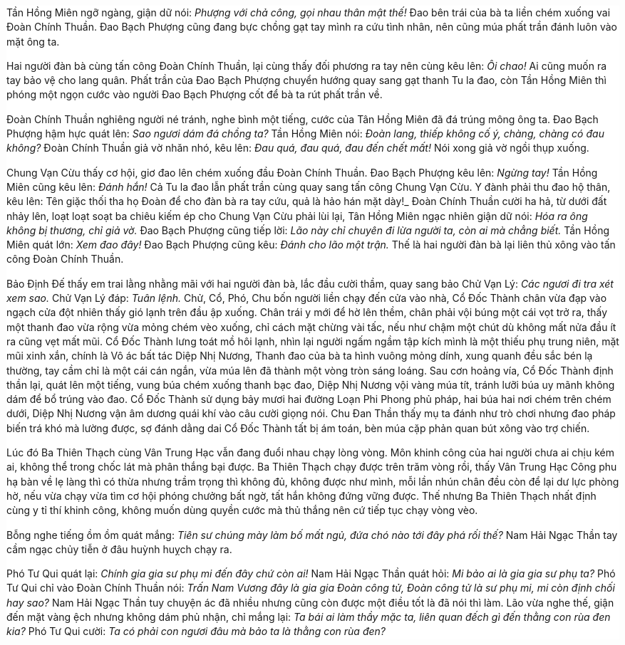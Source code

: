 Tần Hồng Miên ngỡ ngàng, giận dữ nói: _Phượng với chả công, gọi nhau thân mật thế!_ Đao bên trái của bà ta liền chém xuống vai Đoàn Chính Thuần. Đao Bạch Phượng cũng đang bực chồng gạt tay mình ra cứu tình nhân, nên cũng múa phất trần đánh luôn vào mặt ông ta.

Hai người đàn bà cùng tấn công Đoàn Chính Thuần, lại cùng thấy đối phương ra tay nên cùng kêu lên: _Ôi chao!_ Ai cũng muốn ra tay bảo vệ cho lang quân. Phất trần của Đao Bạch Phượng chuyển hướng quay sang gạt thanh Tu la đao, còn Tần Hồng Miên thì phóng một ngọn cước vào người Đao Bạch Phượng cốt để bà ta rút phất trần về.

Đoàn Chính Thuần nghiêng người né tránh, nghe bình một tiếng, cước của Tân Hồng Miên đã đá trúng mông ông ta. Đao Bạch Phượng hậm hực quát lên: _Sao ngươi dám đá chồng ta?_ Tần Hồng Miên nói: _Đoàn lang, thiếp không cố ý, chàng, chàng có đau không?_ Đoàn Chính Thuần giả vờ nhăn nhó, kêu lên: _Đau quá, đau quá, đau đến chết mất!_ Nói xong giả vờ ngồi thụp xuống.

Chung Vạn Cừu thấy cơ hội, giơ đao lên chém xuống đầu Đoàn Chính Thuần. Đao Bạch Phượng kêu lên: _Ngừng tay!_ Tần Hồng Miên cũng kêu lên: _Đánh hắn!_ Cả Tu la đao lẫn phất trần cùng quay sang tấn công Chung Vạn Cừu. Y đành phải thu đao hộ thân, kêu lên: Tên giặc thối tha họ Đoàn để cho đàn bà ra tay cứu, quả là hảo hán mặt dày!_ Đoàn Chính Thuần cười ha hả, từ dưới đất nhảy lên, loạt loạt soạt ba chiêu kiếm ép cho Chung Vạn Cừu phải lùi lại, Tân Hồng Miên ngạc nhiên giận dữ nói: _Hóa ra ông không bị thương, chỉ giả vờ._ Đao Bạch Phượng cũng tiếp lời: _Lão này chỉ chuyên đi lừa người ta, còn ai mà chẳng biết._ Tần Hồng Miên quát lớn: _Xem đao đây!_ Đao Bạch Phượng cũng kêu: _Đánh cho lão một trận._ Thế là hai người đàn bà lại liên thủ xông vào tấn công Đoàn Chính Thuần.

Bảo Định Đế thấy em trai lằng nhằng mãi với hai người đàn bà, lắc đầu cười thầm, quay sang bảo Chử Vạn Lý: _Các ngươi đi tra xét xem sao._ Chử Vạn Lý đáp: _Tuân lệnh._ Chử, Cổ, Phó, Chu bốn người liền chạy đến cửa vào nhà, Cổ Đốc Thành chân vừa đạp vào ngạch cửa đột nhiên thấy gió lạnh trên đầu ập xuống. Chân trái y mới để hờ lên thềm, chân phải vội búng một cái vọt trở ra, thấy một thanh đao vừa rộng vừa mỏng chém vèo xuống, chỉ cách mặt chừng vài tấc, nếu như chậm một chút dù không mất nửa đầu ít ra cũng vẹt mất mũi. Cổ Đốc Thành lưng toát mồ hôi lạnh, nhìn lại người ngấm ngầm tập kích mình là một thiếu phụ trung niên, mặt mũi xinh xắn, chính là Vô ác bất tác Diệp Nhị Nương, Thanh đao của bà ta hình vuông mỏng dính, xung quanh đều sắc bén lạ thường, tay cầm chỉ là một cái cán ngắn, vừa múa lên đã thành một vòng tròn sáng loáng. Sau cơn hoảng vía, Cổ Đốc Thành định thần lại, quát lên một tiếng, vung búa chém xuống thanh bạc đao, Diệp Nhị Nương vội vàng múa tít, tránh lưỡi búa uy mãnh không dám để bổ trúng vào đao. Cổ Đốc Thành sử dụng bảy mươi hai đường Loạn Phi Phong phủ pháp, hai búa hai nơi chém trên chém dưới, Diệp Nhị Nương vận âm dương quái khí vào câu cười giọng nói. Chu Đan Thần thấy mụ ta đánh như trò chơi nhưng đao pháp biến trá khó mà lường được, sợ đánh dằng dai Cổ Đốc Thành tất bị ám toán, bèn múa cặp phản quan bút xông vào trợ chiến.

Lúc đó Ba Thiên Thạch cùng Vân Trung Hạc vẫn đang đuổi nhau chạy lòng vòng. Môn khinh công của hai người chưa ai chịu kém ai, không thể trong chốc lát mà phân thắng bại được. Ba Thiên Thạch chạy được trên trăm vòng rồi, thấy Vân Trung Hạc Công phu hạ bàn về lẹ làng thì có thừa nhưng trầm trọng thì không đủ, không được như mình, mỗi lần nhún chân đều còn để lại dư lực phòng hờ, nếu vừa chạy vừa tìm cơ hội phóng chưởng bất ngờ, tất hắn không đứng vững được. Thế nhưng Ba Thiên Thạch nhất định cùng y tỉ thí khinh công, không muốn dùng quyền cước mà thủ thắng nên cứ tiếp tục chạy vòng vèo.

Bỗng nghe tiếng ồm ồm quát mắng: _Tiên sư chúng mày làm bố mất ngủ, đứa chó nào tới đây phá rối thế?_ Nam Hải Ngạc Thần tay cầm ngạc chủy tiễn ở đâu huỳnh huỵch chạy ra.

Phó Tư Qui quát lại: _Chính gia gia sư phụ mi đến đây chứ còn ai!_ Nam Hải Ngạc Thần quát hỏi: _Mi bảo ai là gia gia sư phụ ta?_ Phó Tư Qui chỉ vào Đoàn Chính Thuần nói: _Trấn Nam Vương đây là gia gia Đoàn công tử, Đoàn công tử là sư phụ mi, mi còn định chối hay sao?_ Nam Hải Ngạc Thần tuy chuyện ác đã nhiều nhưng cũng còn được một điều tốt là đã nói thì làm. Lão vừa nghe thế, giận đến mặt vàng ệch nhưng không dám phủ nhận, chỉ mắng lại: _Ta bái ai làm thầy mặc ta, liên quan đếch gì đến thằng con rùa đen kia?_ Phó Tư Qui cười: _Ta có phải con ngươi đâu mà bảo ta là thằng con rùa đen?_
